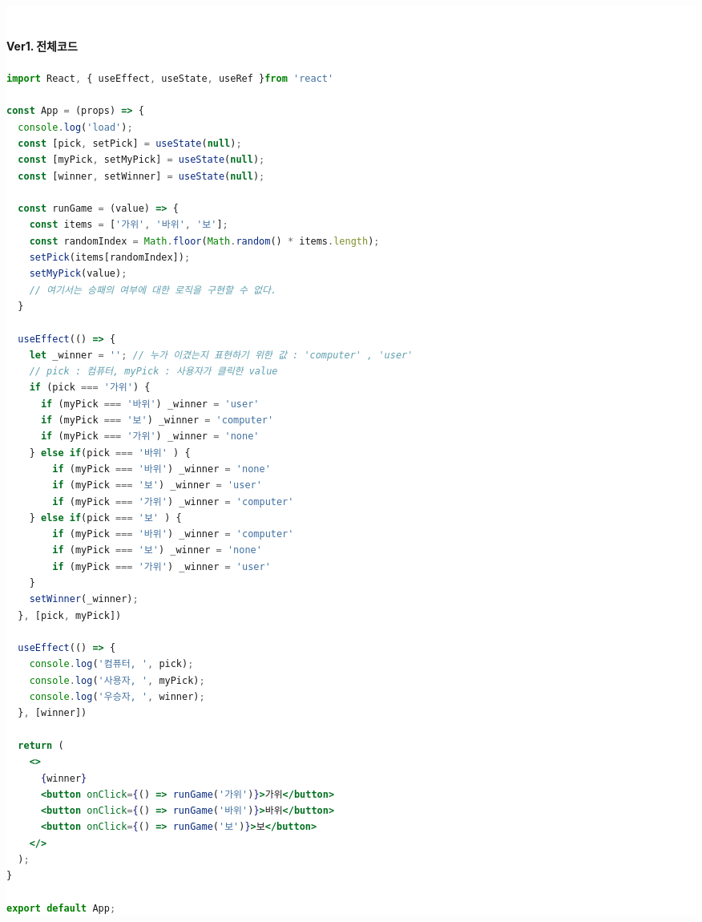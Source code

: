 <br/>

#### Ver1. 전체코드 <a id="a5"></a>

```jsx
import React, { useEffect, useState, useRef }from 'react'

const App = (props) => {
  console.log('load');
  const [pick, setPick] = useState(null);
  const [myPick, setMyPick] = useState(null);
  const [winner, setWinner] = useState(null);

  const runGame = (value) => {
    const items = ['가위', '바위', '보'];
    const randomIndex = Math.floor(Math.random() * items.length);
    setPick(items[randomIndex]);
    setMyPick(value);
    // 여기서는 승패의 여부에 대한 로직을 구현할 수 없다.
  }
  
  useEffect(() => {
    let _winner = ''; // 누가 이겼는지 표현하기 위한 값 : 'computer' , 'user'
    // pick : 컴퓨터, myPick : 사용자가 클릭한 value
    if (pick === '가위') {
      if (myPick === '바위') _winner = 'user'
      if (myPick === '보') _winner = 'computer'
      if (myPick === '가위') _winner = 'none'
    } else if(pick === '바위' ) {
        if (myPick === '바위') _winner = 'none'
        if (myPick === '보') _winner = 'user'
        if (myPick === '가위') _winner = 'computer'
    } else if(pick === '보' ) {
        if (myPick === '바위') _winner = 'computer'
        if (myPick === '보') _winner = 'none'
        if (myPick === '가위') _winner = 'user'
    }
    setWinner(_winner);
  }, [pick, myPick])

  useEffect(() => {
    console.log('컴퓨터, ', pick);
    console.log('사용자, ', myPick);
    console.log('우승자, ', winner);
  }, [winner])

  return (
    <>
      {winner}
      <button onClick={() => runGame('가위')}>가위</button>
      <button onClick={() => runGame('바위')}>바위</button>
      <button onClick={() => runGame('보')}>보</button>
    </>
  );
}

export default App;
```
